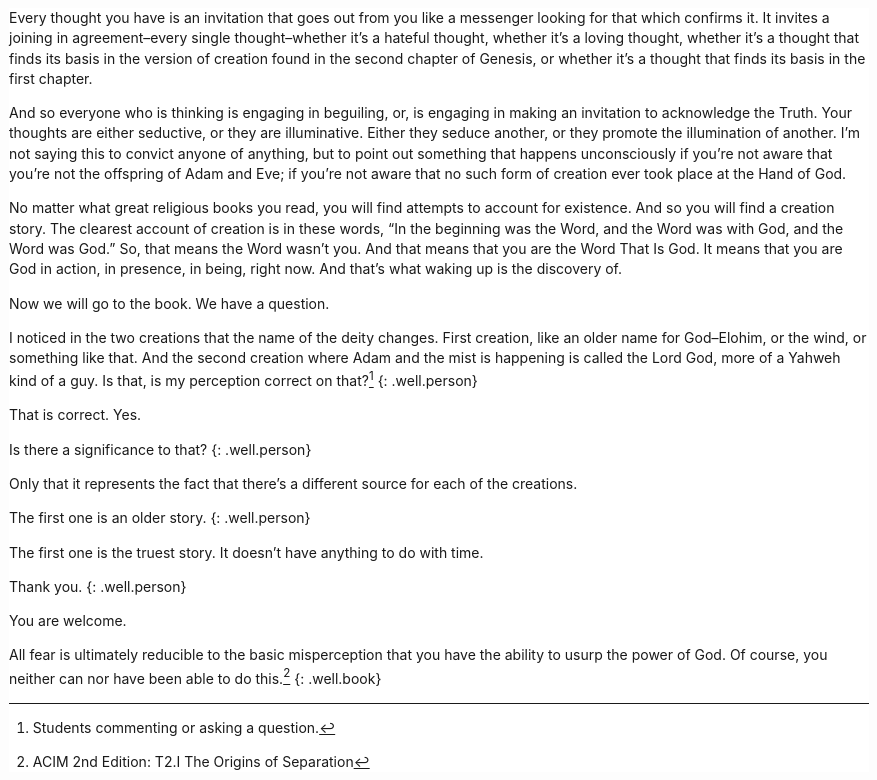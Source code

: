 Every thought you have is an invitation that goes out from you like a
messenger looking for that which confirms it. It invites a joining in
agreement&ndash;every single thought&ndash;whether it&rsquo;s a hateful thought, whether
it&rsquo;s a loving thought, whether it&rsquo;s a thought that finds its basis in
the version of creation found in the second chapter of Genesis, or
whether it&rsquo;s a thought that finds its basis in the first chapter.

And so everyone who is thinking is engaging in beguiling, or, is
engaging in making an invitation to acknowledge the Truth. Your thoughts
are either seductive, or they are illuminative. Either they seduce
another, or they promote the illumination of another. I&rsquo;m not saying
this to convict anyone of anything, but to point out something that
happens unconsciously if you&rsquo;re not aware that you&rsquo;re not the offspring
of Adam and Eve; if you&rsquo;re not aware that no such form of creation ever
took place at the Hand of God.

No matter what great religious books you read, you will find attempts to
account for existence. And so you will find a creation story. The
clearest account of creation is in these words, &ldquo;In the beginning was
the Word, and the Word was with God, and the Word was God.&rdquo; So, that
means the Word wasn&rsquo;t you. And that means that you are the Word That Is
God. It means that you are God in action, in presence, in being, right
now. And that&rsquo;s what waking up is the discovery of.

Now we will go to the book. We have a question.

I noticed in the two creations that the name of the deity changes. First
creation, like an older name for God&ndash;Elohim, or the wind, or
something like that. And the second creation where Adam and the mist is
happening is called the Lord God, more of a Yahweh kind of a guy. Is
that, is my perception correct on that?[^2]
{: .well.person}

That is correct. Yes.

Is there a significance to that?
{: .well.person}

Only that it represents the fact that there&rsquo;s a different source
for each of the creations.

The first one is an older story.
{: .well.person}

The first one is the truest story. It doesn&rsquo;t have anything to do
with time.

Thank you.
{: .well.person}

You are welcome.

All fear is ultimately reducible to the basic misperception that you
have the ability to usurp the power of God. Of course, you neither can
nor have been able to do this.[^3]
{: .well.book}


[^1]: John 1:1
[^2]: Students commenting or asking a question. 
[^3]: ACIM 2nd Edition: T2.I The Origins of Separation